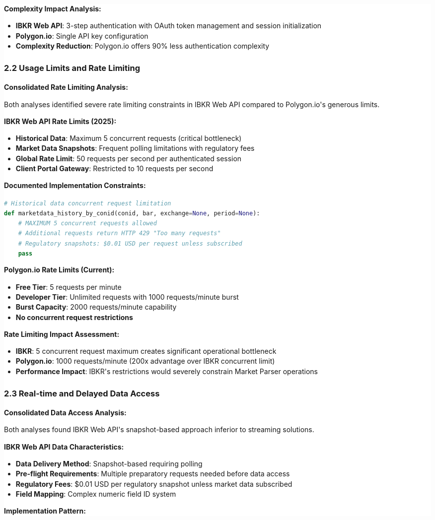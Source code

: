 **Complexity Impact Analysis:**

- **IBKR Web API**: 3-step authentication with OAuth token management and session initialization
- **Polygon.io**: Single API key configuration
- **Complexity Reduction**: Polygon.io offers 90% less authentication complexity

### 2.2 Usage Limits and Rate Limiting

**Consolidated Rate Limiting Analysis:**

Both analyses identified severe rate limiting constraints in IBKR Web API compared to Polygon.io's generous limits.

**IBKR Web API Rate Limits (2025):**

- **Historical Data**: Maximum 5 concurrent requests (critical bottleneck)
- **Market Data Snapshots**: Frequent polling limitations with regulatory fees
- **Global Rate Limit**: 50 requests per second per authenticated session
- **Client Portal Gateway**: Restricted to 10 requests per second

**Documented Implementation Constraints:**

```python
# Historical data concurrent request limitation
def marketdata_history_by_conid(conid, bar, exchange=None, period=None):
    # MAXIMUM 5 concurrent requests allowed
    # Additional requests return HTTP 429 "Too many requests"
    # Regulatory snapshots: $0.01 USD per request unless subscribed
    pass
```

**Polygon.io Rate Limits (Current):**

- **Free Tier**: 5 requests per minute
- **Developer Tier**: Unlimited requests with 1000 requests/minute burst
- **Burst Capacity**: 2000 requests/minute capability
- **No concurrent request restrictions**

**Rate Limiting Impact Assessment:**

- **IBKR**: 5 concurrent request maximum creates significant operational bottleneck
- **Polygon.io**: 1000 requests/minute (200x advantage over IBKR concurrent limit)
- **Performance Impact**: IBKR's restrictions would severely constrain Market Parser operations

### 2.3 Real-time and Delayed Data Access

**Consolidated Data Access Analysis:**

Both analyses found IBKR Web API's snapshot-based approach inferior to streaming solutions.

**IBKR Web API Data Characteristics:**

- **Data Delivery Method**: Snapshot-based requiring polling
- **Pre-flight Requirements**: Multiple preparatory requests needed before data access
- **Regulatory Fees**: $0.01 USD per regulatory snapshot unless market data subscribed
- **Field Mapping**: Complex numeric field ID system

**Implementation Pattern:**
